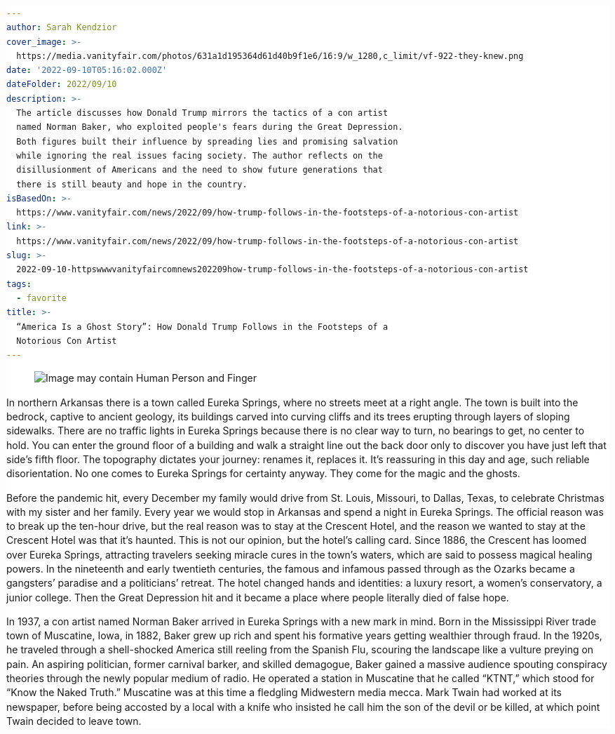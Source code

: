 ```yaml
---
author: Sarah Kendzior
cover_image: >-
  https://media.vanityfair.com/photos/631a1d195364d61d40b9f1e6/16:9/w_1280,c_limit/vf-922-they-knew.png
date: '2022-09-10T05:16:02.000Z'
dateFolder: 2022/09/10
description: >-
  The article discusses how Donald Trump mirrors the tactics of a con artist
  named Norman Baker, who exploited people's fears during the Great Depression.
  Both figures built their influence by spreading lies and promising salvation
  while ignoring the real issues facing society. The author reflects on the
  disillusionment of Americans and the need to show future generations that
  there is still beauty and hope in the country.
isBasedOn: >-
  https://www.vanityfair.com/news/2022/09/how-trump-follows-in-the-footsteps-of-a-notorious-con-artist
link: >-
  https://www.vanityfair.com/news/2022/09/how-trump-follows-in-the-footsteps-of-a-notorious-con-artist
slug: >-
  2022-09-10-httpswwwvanityfaircomnews202209how-trump-follows-in-the-footsteps-of-a-notorious-con-artist
tags:
  - favorite
title: >-
  “America Is a Ghost Story”: How Donald Trump Follows in the Footsteps of a
  Notorious Con Artist
---
```

<figure><picture><source media="(max-width: 767px)" sizes="100vw" srcset="https://media.vanityfair.com/photos/631a1d195364d61d40b9f1e6/master/w_120,c_limit/vf-922-they-knew.png 120w, https://media.vanityfair.com/photos/631a1d195364d61d40b9f1e6/master/w_240,c_limit/vf-922-they-knew.png 240w, https://media.vanityfair.com/photos/631a1d195364d61d40b9f1e6/master/w_320,c_limit/vf-922-they-knew.png 320w, https://media.vanityfair.com/photos/631a1d195364d61d40b9f1e6/master/w_640,c_limit/vf-922-they-knew.png 640w, https://media.vanityfair.com/photos/631a1d195364d61d40b9f1e6/master/w_960,c_limit/vf-922-they-knew.png 960w"/><source media="(min-width: 768px)" sizes="100vw" srcset="https://media.vanityfair.com/photos/631a1d195364d61d40b9f1e6/master/w_120,c_limit/vf-922-they-knew.png 120w, https://media.vanityfair.com/photos/631a1d195364d61d40b9f1e6/master/w_240,c_limit/vf-922-they-knew.png 240w, https://media.vanityfair.com/photos/631a1d195364d61d40b9f1e6/master/w_320,c_limit/vf-922-they-knew.png 320w, https://media.vanityfair.com/photos/631a1d195364d61d40b9f1e6/master/w_640,c_limit/vf-922-they-knew.png 640w, https://media.vanityfair.com/photos/631a1d195364d61d40b9f1e6/master/w_960,c_limit/vf-922-they-knew.png 960w, https://media.vanityfair.com/photos/631a1d195364d61d40b9f1e6/master/w_1280,c_limit/vf-922-they-knew.png 1280w, https://media.vanityfair.com/photos/631a1d195364d61d40b9f1e6/master/w_1600,c_limit/vf-922-they-knew.png 1600w, https://media.vanityfair.com/photos/631a1d195364d61d40b9f1e6/master/w_1920,c_limit/vf-922-they-knew.png 1920w, https://media.vanityfair.com/photos/631a1d195364d61d40b9f1e6/master/w_2240,c_limit/vf-922-they-knew.png 2240w"/><img alt="Image may contain Human Person and Finger" src="https://media.vanityfair.com/photos/631a1d195364d61d40b9f1e6/master/w_2560%2Cc_limit/vf-922-they-knew.png"/></picture></figure>
<p>In northern Arkansas there is a town called Eureka Springs, where no streets meet at a right angle. The town is built into the bedrock, captive to ancient geology, its buildings carved into curving cliffs and its trees erupting through layers of sloping sidewalks. There are no traffic lights in Eureka Springs because there is no clear way to turn, no bearings to get, no center to hold. You can enter the ground floor of a building and walk a straight line out the back door only to discover you have just left that side’s fifth floor. The topography dictates your journey: renames it, replaces it. It’s reassuring in this day and age, such reliable disorientation. No one comes to Eureka Springs for certainty anyway. They come for the magic and the ghosts.</p>
<p>Before the pandemic hit, every December my family would drive from St. Louis, Missouri, to Dallas, Texas, to celebrate Christmas with my sister and her family. Every year we would stop in Arkansas and spend a night in Eureka Springs. The official reason was to break up the ten-hour drive, but the real reason was to stay at the Crescent Hotel, and the reason we wanted to stay at the Crescent Hotel was that it’s haunted. This is not our opinion, but the hotel’s calling card. Since 1886, the Crescent has loomed over Eureka Springs, attracting travelers seeking miracle cures in the town’s waters, which are said to possess magical healing powers. In the nineteenth and early twentieth centuries, the famous and infamous passed through as the Ozarks became a gangsters’ paradise and a politicians’ retreat. The hotel changed hands and identities: a luxury resort, a women’s conservatory, a junior college. Then the Great Depression hit and it became a place where people literally died of false hope.</p>
<p>In 1937, a con artist named Norman Baker arrived in Eureka Springs with a new mark in mind. Born in the Mississippi River trade town of Muscatine, Iowa, in 1882, Baker grew up rich and spent his formative years getting wealthier through fraud. In the 1920s, he traveled through a shell-shocked America still reeling from the Spanish Flu, scouring the landscape like a vulture preying on pain. An aspiring politician, former carnival barker, and skilled demagogue, Baker gained a massive audience spouting conspiracy theories through the newly popular medium of radio. He operated a station in Muscatine that he called “KTNT,” which stood for “Know the Naked Truth.” Muscatine was at this time a fledgling Midwestern media mecca. Mark Twain had worked at its newspaper, before being accosted by a local with a knife who insisted he call him the son of the devil or be killed, at which point Twain decided to leave town.</p>